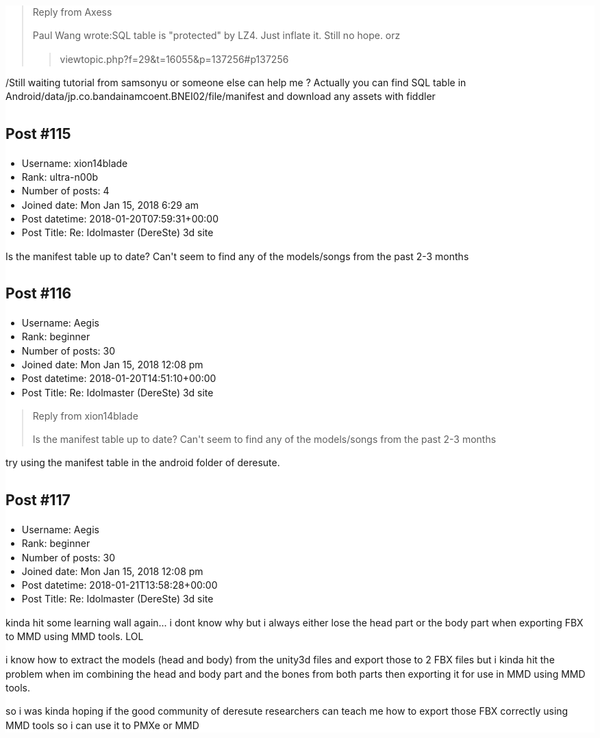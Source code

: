 > Reply from Axess
>
> Paul Wang wrote:SQL table is "protected" by LZ4. Just inflate it.
Still no hope. orz
>> viewtopic.php?f=29&t=16055&p=137256#p137256

/Still waiting tutorial from samsonyu
or someone else can help me ?
Actually you can find SQL table in Android/data/jp.co.bandainamcoent.BNEI02/file/manifest and download any assets with fiddler
## Post #115
- Username: xion14blade
- Rank: ultra-n00b
- Number of posts: 4
- Joined date: Mon Jan 15, 2018 6:29 am
- Post datetime: 2018-01-20T07:59:31+00:00
- Post Title: Re: Idolmaster (DereSte) 3d site

Is the manifest table up to date? Can't seem to find any of the models/songs from the past 2-3 months
## Post #116
- Username: Aegis
- Rank: beginner
- Number of posts: 30
- Joined date: Mon Jan 15, 2018 12:08 pm
- Post datetime: 2018-01-20T14:51:10+00:00
- Post Title: Re: Idolmaster (DereSte) 3d site

> Reply from xion14blade
>
> Is the manifest table up to date? Can't seem to find any of the models/songs from the past 2-3 months

try using the manifest table in the android folder of deresute.
## Post #117
- Username: Aegis
- Rank: beginner
- Number of posts: 30
- Joined date: Mon Jan 15, 2018 12:08 pm
- Post datetime: 2018-01-21T13:58:28+00:00
- Post Title: Re: Idolmaster (DereSte) 3d site

kinda hit some learning wall again... i dont know why but i always either lose the head part or the body part when exporting FBX to MMD using MMD tools. LOL

i know how to extract the models (head and body) from the unity3d files and export those to 2 FBX files but i kinda hit the problem when  im combining the head and body part and the bones from both parts then exporting it for use in MMD using MMD tools. 

so i was kinda hoping if the good community of deresute researchers can teach me how to export those FBX correctly using MMD tools so i can use it to PMXe or MMD

